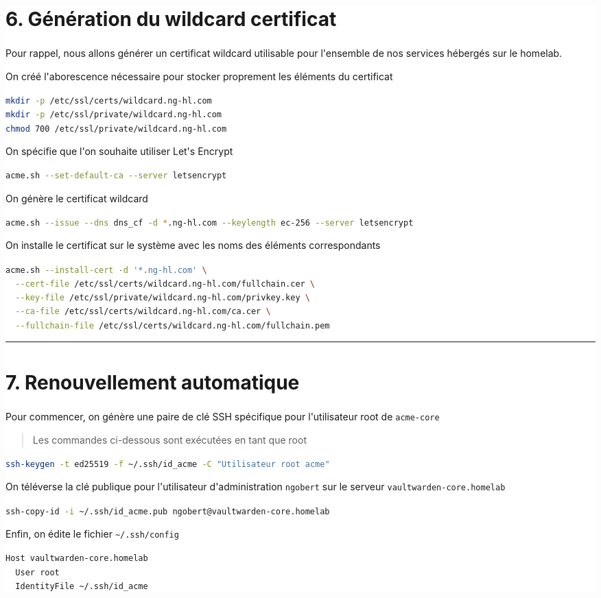 # 6. Génération du wildcard certificat

Pour rappel, nous allons générer un certificat wildcard utilisable pour l'ensemble de nos services hébergés sur le homelab.

On créé l'aborescence nécessaire pour stocker proprement les éléments du certificat

```bash
mkdir -p /etc/ssl/certs/wildcard.ng-hl.com
mkdir -p /etc/ssl/private/wildcard.ng-hl.com
chmod 700 /etc/ssl/private/wildcard.ng-hl.com
```

On spécifie que l'on souhaite utiliser Let's Encrypt

```bash
acme.sh --set-default-ca --server letsencrypt
```

On génère le certificat wildcard

```bash
acme.sh --issue --dns dns_cf -d *.ng-hl.com --keylength ec-256 --server letsencrypt
```

On installe le certificat sur le système avec les noms des éléments correspondants

```bash
acme.sh --install-cert -d '*.ng-hl.com' \
  --cert-file /etc/ssl/certs/wildcard.ng-hl.com/fullchain.cer \
  --key-file /etc/ssl/private/wildcard.ng-hl.com/privkey.key \
  --ca-file /etc/ssl/certs/wildcard.ng-hl.com/ca.cer \
  --fullchain-file /etc/ssl/certs/wildcard.ng-hl.com/fullchain.pem
```

---

# 7. Renouvellement automatique

Pour commencer, on génère une paire de clé SSH spécifique pour l'utilisateur root de `acme-core`

> Les commandes ci-dessous sont exécutées en tant que root

```bash
ssh-keygen -t ed25519 -f ~/.ssh/id_acme -C "Utilisateur root acme"
```

On téléverse la clé publique pour l'utilisateur d'administration `ngobert` sur le serveur `vaultwarden-core.homelab`

```bash
ssh-copy-id -i ~/.ssh/id_acme.pub ngobert@vaultwarden-core.homelab
```

Enfin, on édite le fichier `~/.ssh/config`

```bash
Host vaultwarden-core.homelab
  User root
  IdentityFile ~/.ssh/id_acme
```
